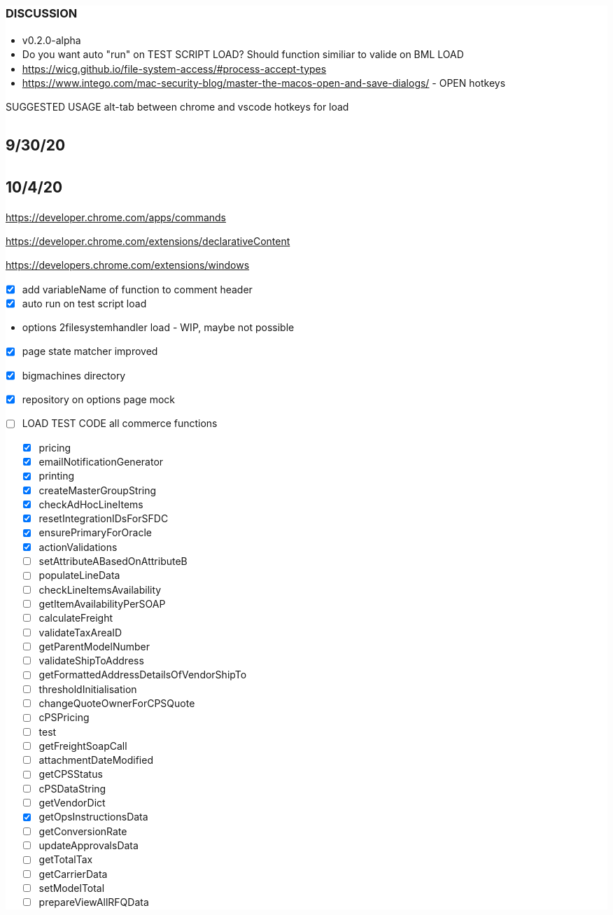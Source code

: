 ### DISCUSSION

- v0.2.0-alpha
- Do you want auto "run" on TEST SCRIPT LOAD? Should function similiar to valide on BML LOAD
- <https://wicg.github.io/file-system-access/#process-accept-types>
- <https://www.intego.com/mac-security-blog/master-the-macos-open-and-save-dialogs/> - OPEN hotkeys

SUGGESTED USAGE
alt-tab between chrome and vscode
hotkeys for load

## 9/30/20

## 10/4/20

<https://developer.chrome.com/apps/commands>

<https://developer.chrome.com/extensions/declarativeContent>

<https://developers.chrome.com/extensions/windows>

- [x] add variableName of function to comment header
- [x] auto run on test script load
- options 2filesystemhandler load - WIP, maybe not possible

- [x] page state matcher improved
- [x] bigmachines directory

- [x] repository on options page mock
- [ ] LOAD TEST CODE all commerce functions

  - [x] pricing
  - [x] emailNotificationGenerator
  - [x] printing
  - [x] createMasterGroupString
  - [x] checkAdHocLineItems
  - [x] resetIntegrationIDsForSFDC
  - [x] ensurePrimaryForOracle
  - [x] actionValidations
  - [ ] setAttributeABasedOnAttributeB
  - [ ] populateLineData
  - [ ] checkLineItemsAvailability
  - [ ] getItemAvailabilityPerSOAP
  - [ ] calculateFreight
  - [ ] validateTaxAreaID
  - [ ] getParentModelNumber
  - [ ] validateShipToAddress
  - [ ] getFormattedAddressDetailsOfVendorShipTo
  - [ ] thresholdInitialisation
  - [ ] changeQuoteOwnerForCPSQuote
  - [ ] cPSPricing
  - [ ] test
  - [ ] getFreightSoapCall
  - [ ] attachmentDateModified
  - [ ] getCPSStatus
  - [ ] cPSDataString
  - [ ] getVendorDict
  - [x] getOpsInstructionsData
  - [ ] getConversionRate
  - [ ] updateApprovalsData
  - [ ] getTotalTax
  - [ ] getCarrierData
  - [ ] setModelTotal
  - [ ] prepareViewAllRFQData

